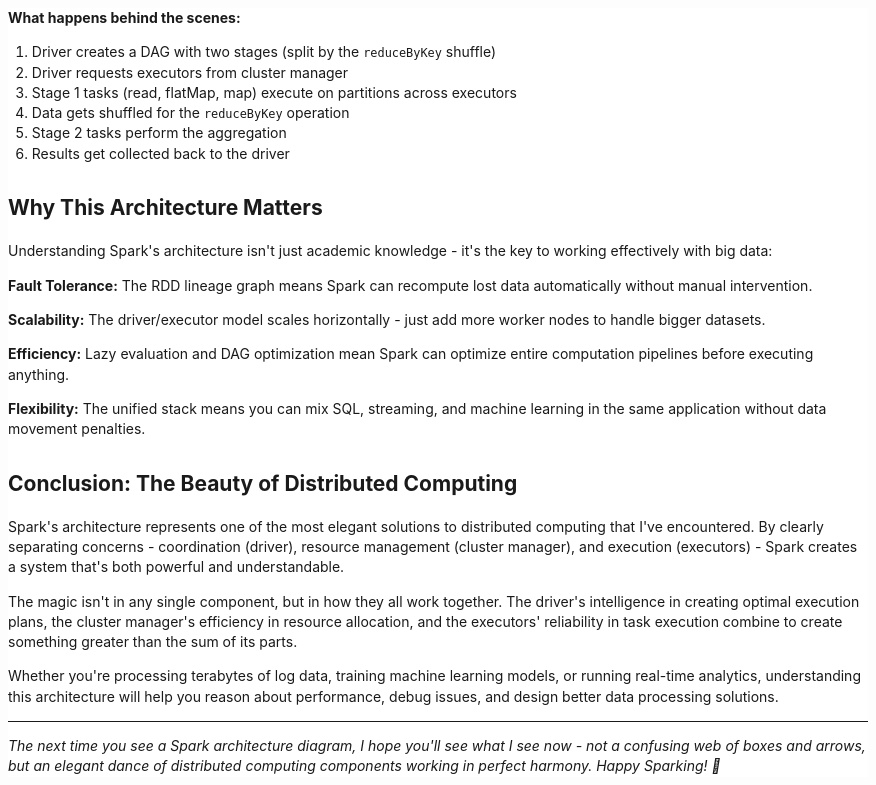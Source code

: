 **What happens behind the scenes:**
1. Driver creates a DAG with two stages (split by the `reduceByKey` shuffle)
2. Driver requests executors from cluster manager
3. Stage 1 tasks (read, flatMap, map) execute on partitions across executors
4. Data gets shuffled for the `reduceByKey` operation
5. Stage 2 tasks perform the aggregation
6. Results get collected back to the driver

## Why This Architecture Matters

Understanding Spark's architecture isn't just academic knowledge - it's the key to working effectively with big data:

**Fault Tolerance:** The RDD lineage graph means Spark can recompute lost data automatically without manual intervention.

**Scalability:** The driver/executor model scales horizontally - just add more worker nodes to handle bigger datasets.

**Efficiency:** Lazy evaluation and DAG optimization mean Spark can optimize entire computation pipelines before executing anything.

**Flexibility:** The unified stack means you can mix SQL, streaming, and machine learning in the same application without data movement penalties.

## Conclusion: The Beauty of Distributed Computing

Spark's architecture represents one of the most elegant solutions to distributed computing that I've encountered. By clearly separating concerns - coordination (driver), resource management (cluster manager), and execution (executors) - Spark creates a system that's both powerful and understandable.

The magic isn't in any single component, but in how they all work together. The driver's intelligence in creating optimal execution plans, the cluster manager's efficiency in resource allocation, and the executors' reliability in task execution combine to create something greater than the sum of its parts.

Whether you're processing terabytes of log data, training machine learning models, or running real-time analytics, understanding this architecture will help you reason about performance, debug issues, and design better data processing solutions.

---

*The next time you see a Spark architecture diagram, I hope you'll see what I see now - not a confusing web of boxes and arrows, but an elegant dance of distributed computing components working in perfect harmony. Happy Sparking! 🚀*

<GiscusComments/>